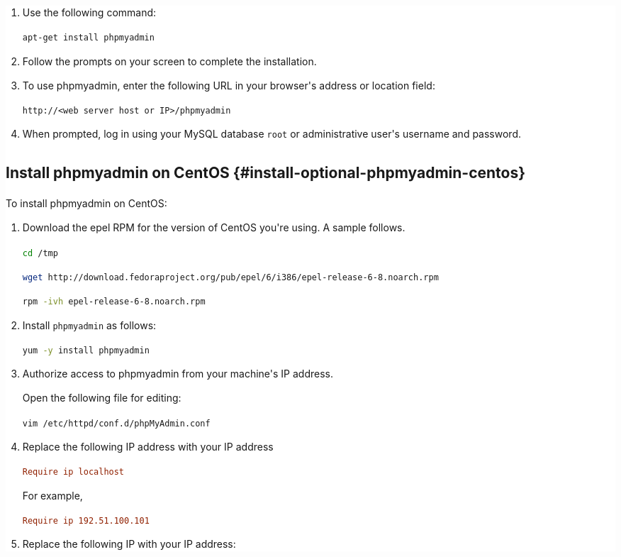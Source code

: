 1. Use the following command:

   ```bash
   apt-get install phpmyadmin
   ```

2. Follow the prompts on your screen to complete the installation.

3. To use phpmyadmin, enter the following URL in your browser's address or location field:

   ```http
   http://<web server host or IP>/phpmyadmin
   ```

4. When prompted, log in using your MySQL database `root` or administrative user's username and password.

## Install phpmyadmin on CentOS {#install-optional-phpmyadmin-centos}

To install phpmyadmin on CentOS:

1. Download the epel RPM for the version of CentOS you're using. A sample follows.

   ```bash
   cd /tmp
   ```

   ```bash
   wget http://download.fedoraproject.org/pub/epel/6/i386/epel-release-6-8.noarch.rpm
   ```

   ```bash
   rpm -ivh epel-release-6-8.noarch.rpm
   ```

2. Install `phpmyadmin` as follows:

   ```bash
   yum -y install phpmyadmin
   ```

3. Authorize access to phpmyadmin from your machine's IP address.

   Open the following file for editing:

   ```bash
   vim /etc/httpd/conf.d/phpMyAdmin.conf
   ```

3. Replace the following IP address with your IP address

   ```conf
   Require ip localhost
   ```

   For example,

   ```conf
   Require ip 192.51.100.101
   ```

4. Replace the following IP with your IP address:
